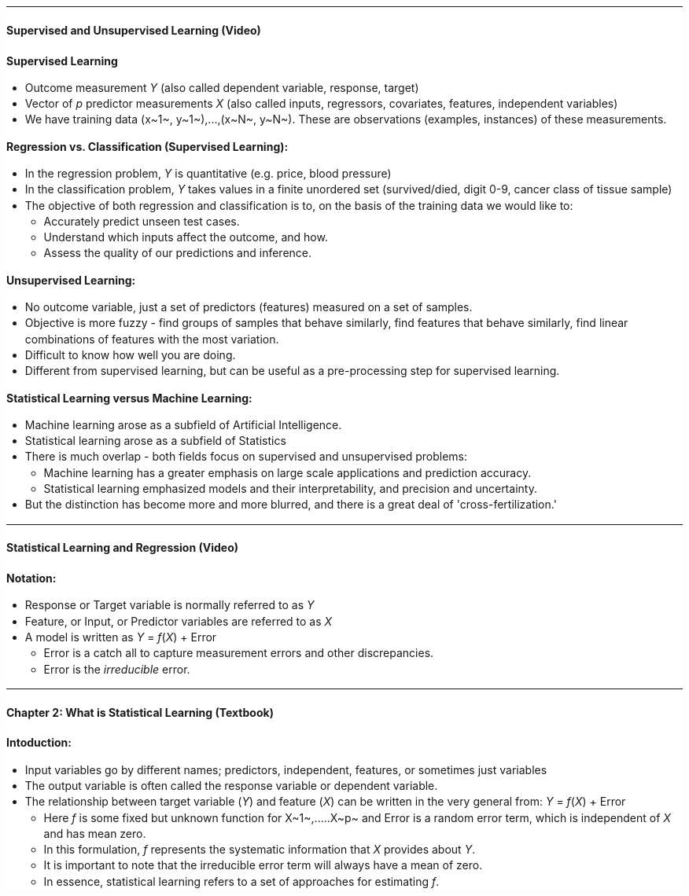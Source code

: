 
---
#### Supervised and Unsupervised Learning (Video)
**Supervised Learning**
* Outcome measurement *Y* (also called dependent variable, response, target)
* Vector of *p* predictor measurements *X* (also called inputs, regressors, covariates, features, independent variables)
* We have training data (x~1~, y~1~),...,(x~N~, y~N~). These are observations (examples, instances) of these measurements.

**Regression vs. Classification (Supervised Learning):**
* In the regression problem, *Y* is quantitative (e.g. price, blood pressure)
* In the classification problem, *Y* takes values in a finite unordered set (survived/died, digit 0-9, cancer class of tissue sample)
* The objective of both regression and classification is to, on the basis of the training data we would like to:
    * Accurately predict unseen test cases.
    * Understand which inputs affect the outcome, and how.
    * Assess the quality of our predictions and inference.

**Unsupervised Learning:**
* No outcome variable, just a set of predictors (features) measured on a set of samples.
* Objective is more fuzzy - find groups of samples that behave similarly, find features that behave similarly, find linear combinations of features with the most variation.
* Difficult to know how well you are doing.
* Different from supervised learning, but can be useful as a pre-processing step for supervised learning.

**Statistical Learning versus Machine Learning:**
* Machine learning arose as a subfield of Artificial Intelligence.
* Statistical learning arose as a subfield of Statistics
* There is much overlap - both fields focus on supervised and unsupervised problems:
    * Machine learning has a greater emphasis on large scale applications and prediction accuracy.
    * Statistical learning emphasized models and their interpretability, and precision and uncertainty.
* But the distinction has become more and more blurred, and there is a great deal of 'cross-fertilization.'

---
#### Statistical Learning and Regression (Video)
**Notation:**
* Response or Target variable is normally referred to as *Y*
* Feature, or Input, or Predictor variables are referred to as *X*
* A model is written as *Y* = *f*(*X*) + Error
    * Error is a catch all to capture measurement errors and other discrepancies.
    * Error is the *irreducible* error.

---
#### Chapter 2: What is Statistical Learning (Textbook)
**Intoduction:**
* Input variables go by different names; predictors, independent, features, or sometimes just variables
* The output variable is often called the response variable or dependent variable.
* The relationship between target variable (*Y*) and feature (*X*) can be written in the very general from: *Y* = *f*(*X*) + Error
    * Here *f* is some fixed but unknown function for X~1~,.....X~p~ and Error is a random error term, which is independent of *X* and has mean zero.
    * In this formulation, *f* represents the systematic information that *X* provides about *Y*.
    * It is important to note that the irreducible error term will always have a mean of zero.
    * In essence, statistical learning refers to a set of approaches for estimating *f*.
